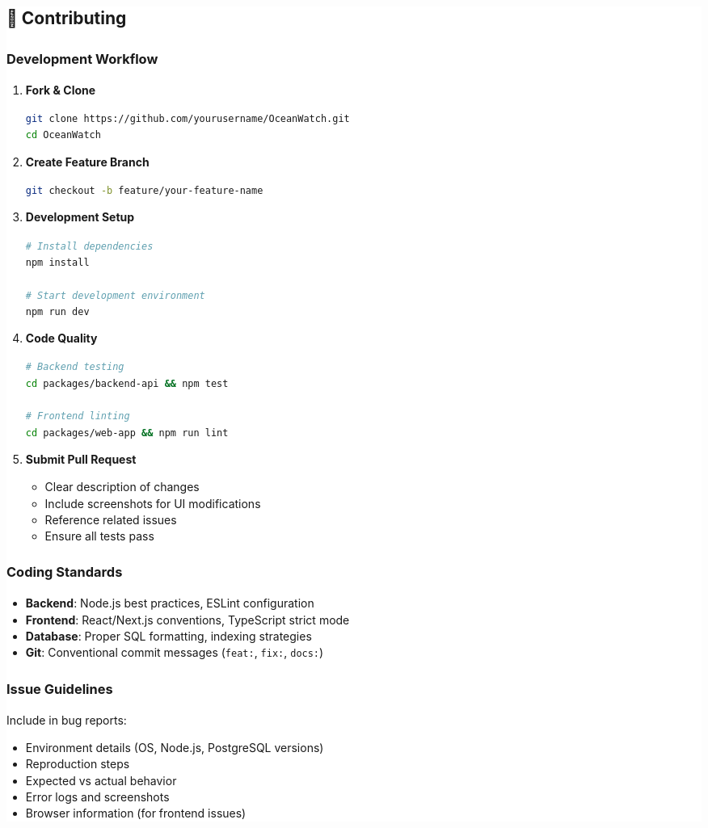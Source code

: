 ## 🤝 Contributing

### Development Workflow

1. **Fork & Clone**
   ```bash
   git clone https://github.com/yourusername/OceanWatch.git
   cd OceanWatch
   ```

2. **Create Feature Branch**
   ```bash
   git checkout -b feature/your-feature-name
   ```

3. **Development Setup**
   ```bash
   # Install dependencies
   npm install
   
   # Start development environment
   npm run dev
   ```

4. **Code Quality**
   ```bash
   # Backend testing
   cd packages/backend-api && npm test
   
   # Frontend linting
   cd packages/web-app && npm run lint
   ```

5. **Submit Pull Request**
   - Clear description of changes
   - Include screenshots for UI modifications
   - Reference related issues
   - Ensure all tests pass

### Coding Standards

- **Backend**: Node.js best practices, ESLint configuration
- **Frontend**: React/Next.js conventions, TypeScript strict mode
- **Database**: Proper SQL formatting, indexing strategies
- **Git**: Conventional commit messages (`feat:`, `fix:`, `docs:`)

### Issue Guidelines

Include in bug reports:
- Environment details (OS, Node.js, PostgreSQL versions)
- Reproduction steps
- Expected vs actual behavior
- Error logs and screenshots
- Browser information (for frontend issues)

